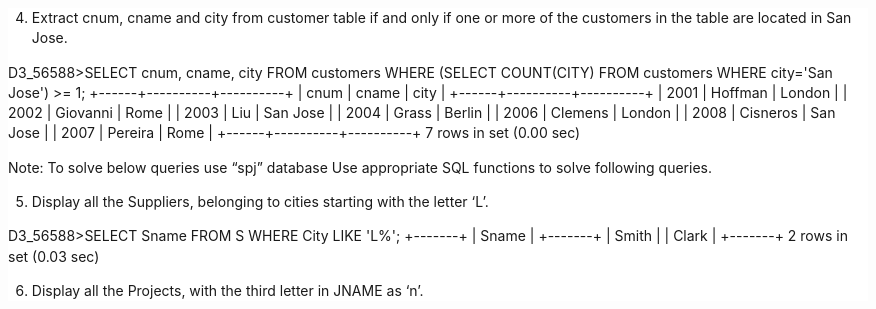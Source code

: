 
4. Extract cnum, cname and city from customer table if and only if one or more of the customers in the table are located in San Jose. 

D3_56588>SELECT cnum, cname, city FROM customers WHERE (SELECT COUNT(CITY) FROM customers WHERE city='San Jose') >= 1;
+------+----------+----------+
| cnum | cname    | city     |
+------+----------+----------+
| 2001 | Hoffman  | London   |
| 2002 | Giovanni | Rome     |
| 2003 | Liu      | San Jose |
| 2004 | Grass    | Berlin   |
| 2006 | Clemens  | London   |
| 2008 | Cisneros | San Jose |
| 2007 | Pereira  | Rome     |
+------+----------+----------+
7 rows in set (0.00 sec)












Note: To solve below queries use “spj” database Use appropriate SQL functions to solve following queries. 

5. Display all the Suppliers, belonging to cities starting with the letter ‘L’.

D3_56588>SELECT Sname FROM S WHERE City LIKE 'L%';
+-------+
| Sname |
+-------+
| Smith |
| Clark |
+-------+
2 rows in set (0.03 sec)











6. Display all the Projects, with the third letter in JNAME as ‘n’.
